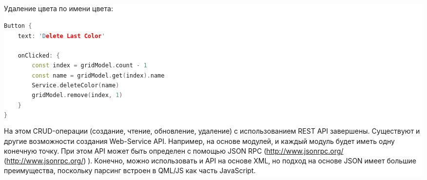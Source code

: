 Удаление цвета по имени цвета:

```c++
Button {
	text: 'Delete Last Color'
	
	onClicked: {
		const index = gridModel.count - 1
		const name = gridModel.get(index).name
		Service.deleteColor(name)
		gridModel.remove(index, 1)
	}
}
```

На этом CRUD-операции (создание, чтение, обновление, удаление) с использованием REST API завершены. Существуют и другие возможности создания Web-Service API. Например, на основе модулей, и каждый модуль будет иметь одну конечную точку. При этом API может быть определен с помощью JSON RPC (http://www.jsonrpc.org/ (http://www.jsonrpc.org/) ). Конечно, можно использовать и API на основе XML, но подход на основе JSON имеет большие преимущества, поскольку парсинг встроен в QML/JS как часть JavaScript.



































